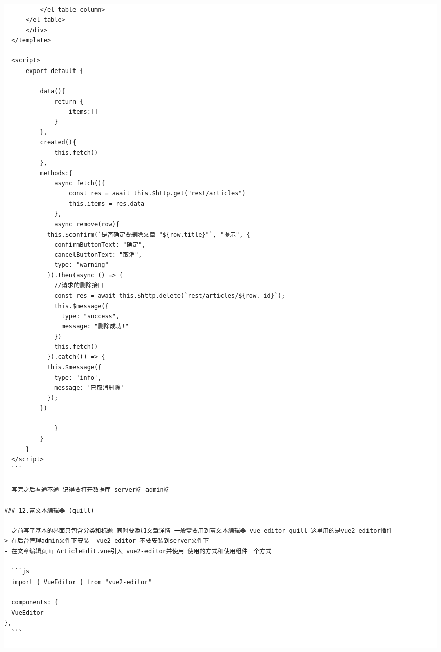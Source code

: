   ```
		    </el-table-column>
	    </el-table>
		</div>
	</template>
	
	<script>
		export default {
			
			data(){
				return {
					items:[]
				}
			},
			created(){
				this.fetch()
			},
			methods:{
				async fetch(){
					const res = await this.$http.get("rest/articles")
					this.items = res.data
				},
				async remove(row){
		      this.$confirm(`是否确定要删除文章 "${row.title}"`, "提示", {
		        confirmButtonText: "确定",
		        cancelButtonText: "取消",
		        type: "warning"
		      }).then(async () => {
		      	//请求的删除接口
		        const res = await this.$http.delete(`rest/articles/${row._id}`);
		        this.$message({
		          type: "success",
		          message: "删除成功!"
		        })
		        this.fetch()
		      }).catch(() => {
	          this.$message({
	            type: 'info',
	            message: '已取消删除'
	          });          
	        })
		      
				}
			}
		}
	</script>
	```
	
- 写完之后看通不通 记得要打开数据库 server端 admin端	

### 12.富文本编辑器 (quill)

- 之前写了基本的界面只包含分类和标题 同时要添加文章详情 一般需要用到富文本编辑器 vue-editor quill 这里用的是vue2-editor插件
> 在后台管理admin文件下安装  vue2-editor 不要安装到server文件下 
- 在文章编辑页面 ArticleEdit.vue引入 vue2-editor并使用 使用的方式和使用组件一个方式

	```js
	import { VueEditor } from "vue2-editor"
	
	components: {
    VueEditor
  },
	```
	
  ```